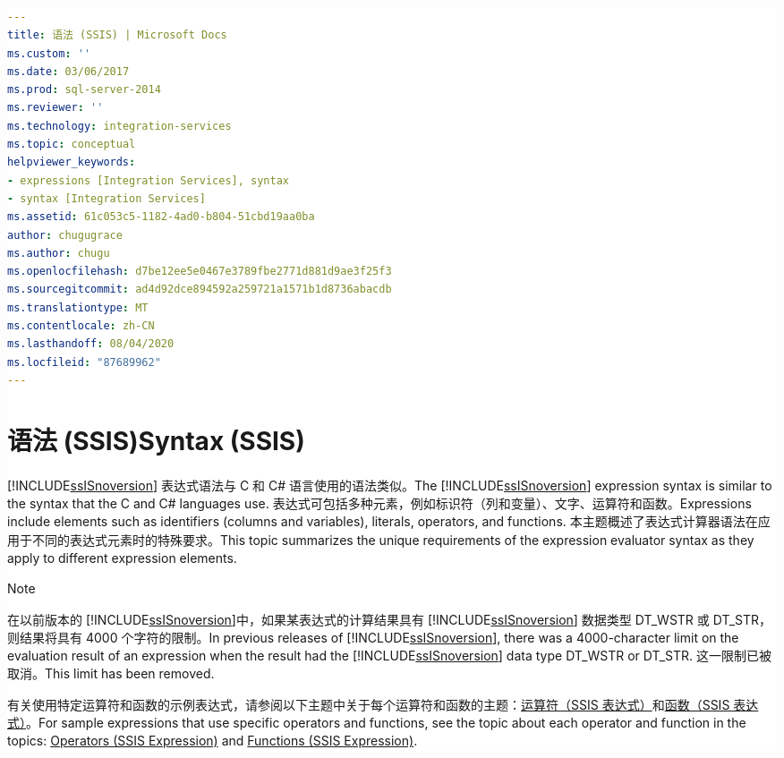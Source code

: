 ```yaml
---
title: 语法 (SSIS) | Microsoft Docs
ms.custom: ''
ms.date: 03/06/2017
ms.prod: sql-server-2014
ms.reviewer: ''
ms.technology: integration-services
ms.topic: conceptual
helpviewer_keywords:
- expressions [Integration Services], syntax
- syntax [Integration Services]
ms.assetid: 61c053c5-1182-4ad0-b804-51cbd19aa0ba
author: chugugrace
ms.author: chugu
ms.openlocfilehash: d7be12ee5e0467e3789fbe2771d881d9ae3f25f3
ms.sourcegitcommit: ad4d92dce894592a259721a1571b1d8736abacdb
ms.translationtype: MT
ms.contentlocale: zh-CN
ms.lasthandoff: 08/04/2020
ms.locfileid: "87689962"
---
```

# <a name="syntax-ssis"></a><span data-ttu-id="e2cd3-102">语法 (SSIS)</span><span class="sxs-lookup"><span data-stu-id="e2cd3-102">Syntax (SSIS)</span></span>
  <span data-ttu-id="e2cd3-103">[!INCLUDE[ssISnoversion](../../includes/ssisnoversion-md.md)] 表达式语法与 C 和 C# 语言使用的语法类似。</span><span class="sxs-lookup"><span data-stu-id="e2cd3-103">The [!INCLUDE[ssISnoversion](../../includes/ssisnoversion-md.md)] expression syntax is similar to the syntax that the C and C# languages use.</span></span> <span data-ttu-id="e2cd3-104">表达式可包括多种元素，例如标识符（列和变量）、文字、运算符和函数。</span><span class="sxs-lookup"><span data-stu-id="e2cd3-104">Expressions include elements such as identifiers (columns and variables), literals, operators, and functions.</span></span> <span data-ttu-id="e2cd3-105">本主题概述了表达式计算器语法在应用于不同的表达式元素时的特殊要求。</span><span class="sxs-lookup"><span data-stu-id="e2cd3-105">This topic summarizes the unique requirements of the expression evaluator syntax as they apply to different expression elements.</span></span>  
  
> [!NOTE]  
>  <span data-ttu-id="e2cd3-106">在以前版本的 [!INCLUDE[ssISnoversion](../../includes/ssisnoversion-md.md)]中，如果某表达式的计算结果具有 [!INCLUDE[ssISnoversion](../../includes/ssisnoversion-md.md)] 数据类型 DT_WSTR 或 DT_STR，则结果将具有 4000 个字符的限制。</span><span class="sxs-lookup"><span data-stu-id="e2cd3-106">In previous releases of [!INCLUDE[ssISnoversion](../../includes/ssisnoversion-md.md)], there was a 4000-character limit on the evaluation result of an expression when the result had the [!INCLUDE[ssISnoversion](../../includes/ssisnoversion-md.md)] data type DT_WSTR or DT_STR.</span></span> <span data-ttu-id="e2cd3-107">这一限制已被取消。</span><span class="sxs-lookup"><span data-stu-id="e2cd3-107">This limit has been removed.</span></span>  
  
 <span data-ttu-id="e2cd3-108">有关使用特定运算符和函数的示例表达式，请参阅以下主题中关于每个运算符和函数的主题：[运算符（SSIS 表达式）](operators-ssis-expression.md)和[函数（SSIS 表达式）](functions-ssis-expression.md)。</span><span class="sxs-lookup"><span data-stu-id="e2cd3-108">For sample expressions that use specific operators and functions, see the topic about each operator and function in the topics: [Operators &#40;SSIS Expression&#41;](operators-ssis-expression.md) and [Functions &#40;SSIS Expression&#41;](functions-ssis-expression.md).</span></span>  
  